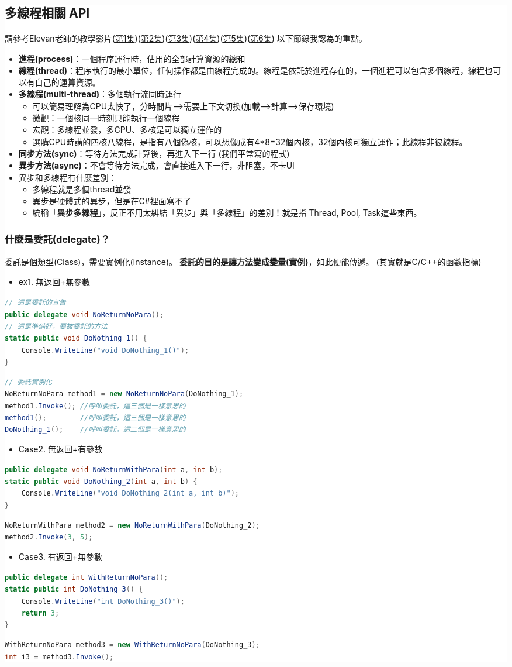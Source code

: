 
## 多線程相關 API

請參考Elevan老師的教學影片([第1集](https://www.youtube.com/watch?v=bM7s2gmnNC0&t=3935s))([第2集](https://www.youtube.com/watch?v=gzt5zG-5HPE&t=2715s))([第3集](https://www.youtube.com/watch?v=PR-r7oWlV5Y&t=5349s))([第4集](https://www.youtube.com/watch?v=WGUb59-m_eM&t=3s))([第5集](https://www.youtube.com/watch?v=B-UUii_hNbM&t=2692s))([第6集](https://www.youtube.com/watch?v=5LcsC1ufRRo))
以下節錄我認為的重點。
* **進程(process)**：一個程序運行時，佔用的全部計算資源的總和
* **線程(thread)**：程序執行的最小單位，任何操作都是由線程完成的。線程是依託於進程存在的，一個進程可以包含多個線程，線程也可以有自己的運算資源。
* **多線程(multi-thread)**：多個執行流同時運行
    * 可以簡易理解為CPU太快了，分時間片-->需要上下文切換(加載-->計算-->保存環境)
    * 微觀：一個核同一時刻只能執行一個線程
    * 宏觀：多線程並發，多CPU、多核是可以獨立運作的
    * 選購CPU時講的四核八線程，是指有八個偽核，可以想像成有4*8=32個內核，32個內核可獨立運作；此線程非彼線程。
* **同步方法(sync)**：等待方法完成計算後，再進入下一行 (我們平常寫的程式) 
* **異步方法(async)**：不會等待方法完成，會直接進入下一行，非阻塞，不卡UI 
* 異步和多線程有什麼差別：
    * 多線程就是多個thread並發
    * 異步是硬體式的異步，但是在C#裡面寫不了
    * 統稱「**異步多線程**」，反正不用太糾結「異步」與「多線程」的差別！就是指 Thread, Pool, Task這些東西。

### 什麼是委託(delegate)？

委託是個類型(Class)，需要實例化(Instance)。
**委託的目的是讓方法變成變量(實例)**，如此便能傳遞。
(其實就是C/C++的函數指標)

* ex1. 無返回+無參數
```c#
// 這是委託的宣告
public delegate void NoReturnNoPara(); 
// 這是準備好，要被委託的方法
static public void DoNothing_1() {
    Console.WriteLine("void DoNothing_1()");
}
```
```c#
// 委託實例化
NoReturnNoPara method1 = new NoReturnNoPara(DoNothing_1); 
method1.Invoke(); //呼叫委託，這三個是一樣意思的
method1();        //呼叫委託，這三個是一樣意思的
DoNothing_1();    //呼叫委託，這三個是一樣意思的
```
* Case2. 無返回+有參數
```C#
public delegate void NoReturnWithPara(int a, int b);
static public void DoNothing_2(int a, int b) {
    Console.WriteLine("void DoNothing_2(int a, int b)");
}
```
```c#
NoReturnWithPara method2 = new NoReturnWithPara(DoNothing_2);
method2.Invoke(3, 5);
```
* Case3. 有返回+無參數
```C#
public delegate int WithReturnNoPara();
static public int DoNothing_3() {
    Console.WriteLine("int DoNothing_3()");
    return 3;
}
```
```c#
WithReturnNoPara method3 = new WithReturnNoPara(DoNothing_3);
int i3 = method3.Invoke();
```